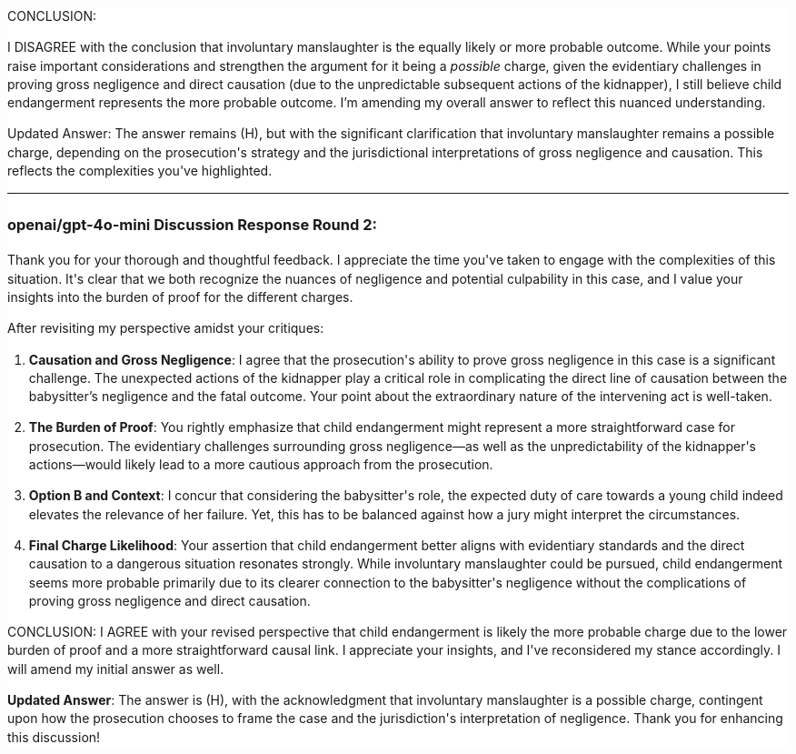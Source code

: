 CONCLUSION:

I DISAGREE with the conclusion that involuntary manslaughter is the equally likely or more probable outcome.  While your points raise important considerations and strengthen the argument for it being a *possible* charge, given the evidentiary challenges in proving gross negligence and direct causation (due to the unpredictable subsequent actions of the kidnapper), I still believe child endangerment represents the more probable outcome.  I’m amending my overall answer to reflect this nuanced understanding.


Updated Answer: The answer remains (H), but with the significant clarification that involuntary manslaughter remains a possible charge, depending on the prosecution's strategy and the jurisdictional interpretations of gross negligence and causation. This reflects the complexities you've highlighted.



[//]: # (2024-11-23 16:13:37)

---




[//]: # (2024-11-23 16:13:45)
### openai/gpt-4o-mini Discussion Response Round 2:


[//]: # (2024-11-23 16:13:45)
Thank you for your thorough and thoughtful feedback. I appreciate the time you've taken to engage with the complexities of this situation. It's clear that we both recognize the nuances of negligence and potential culpability in this case, and I value your insights into the burden of proof for the different charges.

After revisiting my perspective amidst your critiques:

1. **Causation and Gross Negligence**: I agree that the prosecution's ability to prove gross negligence in this case is a significant challenge. The unexpected actions of the kidnapper play a critical role in complicating the direct line of causation between the babysitter’s negligence and the fatal outcome. Your point about the extraordinary nature of the intervening act is well-taken.

2. **The Burden of Proof**: You rightly emphasize that child endangerment might represent a more straightforward case for prosecution. The evidentiary challenges surrounding gross negligence—as well as the unpredictability of the kidnapper's actions—would likely lead to a more cautious approach from the prosecution.

3. **Option B and Context**: I concur that considering the babysitter's role, the expected duty of care towards a young child indeed elevates the relevance of her failure. Yet, this has to be balanced against how a jury might interpret the circumstances. 

4. **Final Charge Likelihood**: Your assertion that child endangerment better aligns with evidentiary standards and the direct causation to a dangerous situation resonates strongly. While involuntary manslaughter could be pursued, child endangerment seems more probable primarily due to its clearer connection to the babysitter's negligence without the complications of proving gross negligence and direct causation.

CONCLUSION:
I AGREE with your revised perspective that child endangerment is likely the more probable charge due to the lower burden of proof and a more straightforward causal link. I appreciate your insights, and I've reconsidered my stance accordingly. I will amend my initial answer as well.

**Updated Answer**: The answer is (H), with the acknowledgment that involuntary manslaughter is a possible charge, contingent upon how the prosecution chooses to frame the case and the jurisdiction's interpretation of negligence. Thank you for enhancing this discussion!


[//]: # (2024-11-23 16:12:59)
[//]: # (2024-11-23 16:12:59)
[//]: # (2024-11-23 16:12:59)
[//]: # (2024-11-23 16:12:59)
[//]: # (2024-11-23 16:12:59)
[//]: # (2024-11-23 16:12:59)
[//]: # (2024-11-23 16:13:05)
[//]: # (2024-11-23 16:13:05)
[//]: # (2024-11-23 16:13:05)
[//]: # (2024-11-23 16:13:16)
[//]: # (2024-11-23 16:13:16)
[//]: # (2024-11-23 16:13:16)
[//]: # (2024-11-23 16:13:27)
[//]: # (2024-11-23 16:13:27)
[//]: # (2024-11-23 16:13:27)
[//]: # (2024-11-23 16:13:51)
[//]: # (2024-11-23 16:13:51)
[//]: # (2024-11-23 16:13:51)
[//]: # (2024-11-23 16:13:51)
[//]: # (2024-11-23 16:13:51)
[//]: # (2024-11-23 16:13:51)
[//]: # (2024-11-23 16:13:58)
[//]: # (2024-11-23 16:13:58)
[//]: # (2024-11-23 16:13:58)
[//]: # (2024-11-23 16:14:09)
[//]: # (2024-11-23 16:14:09)
[//]: # (2024-11-23 16:14:09)
[//]: # (2024-11-23 16:14:15)
[//]: # (2024-11-23 16:14:15)
[//]: # (2024-11-23 16:14:15)
[//]: # (2024-11-23 16:14:24)
[//]: # (2024-11-23 16:14:24)
[//]: # (2024-11-23 16:14:24)